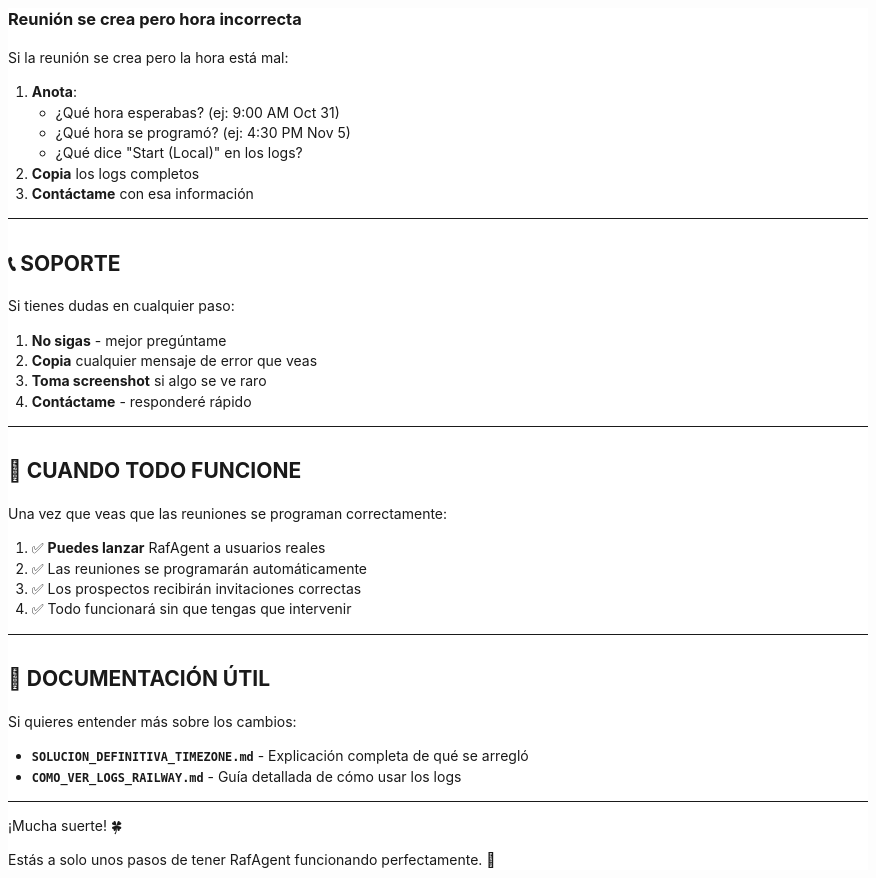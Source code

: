 ### Reunión se crea pero hora incorrecta

Si la reunión se crea pero la hora está mal:

1. **Anota**:
   - ¿Qué hora esperabas? (ej: 9:00 AM Oct 31)
   - ¿Qué hora se programó? (ej: 4:30 PM Nov 5)
   - ¿Qué dice "Start (Local)" en los logs?
2. **Copia** los logs completos
3. **Contáctame** con esa información

---

## 📞 SOPORTE

Si tienes dudas en cualquier paso:

1. **No sigas** - mejor pregúntame
2. **Copia** cualquier mensaje de error que veas
3. **Toma screenshot** si algo se ve raro
4. **Contáctame** - responderé rápido

---

## 🎉 CUANDO TODO FUNCIONE

Una vez que veas que las reuniones se programan correctamente:

1. ✅ **Puedes lanzar** RafAgent a usuarios reales
2. ✅ Las reuniones se programarán automáticamente
3. ✅ Los prospectos recibirán invitaciones correctas
4. ✅ Todo funcionará sin que tengas que intervenir

---

## 📁 DOCUMENTACIÓN ÚTIL

Si quieres entender más sobre los cambios:

- **`SOLUCION_DEFINITIVA_TIMEZONE.md`** - Explicación completa de qué se arregló
- **`COMO_VER_LOGS_RAILWAY.md`** - Guía detallada de cómo usar los logs

---

¡Mucha suerte! 🍀

Estás a solo unos pasos de tener RafAgent funcionando perfectamente. 🚀

